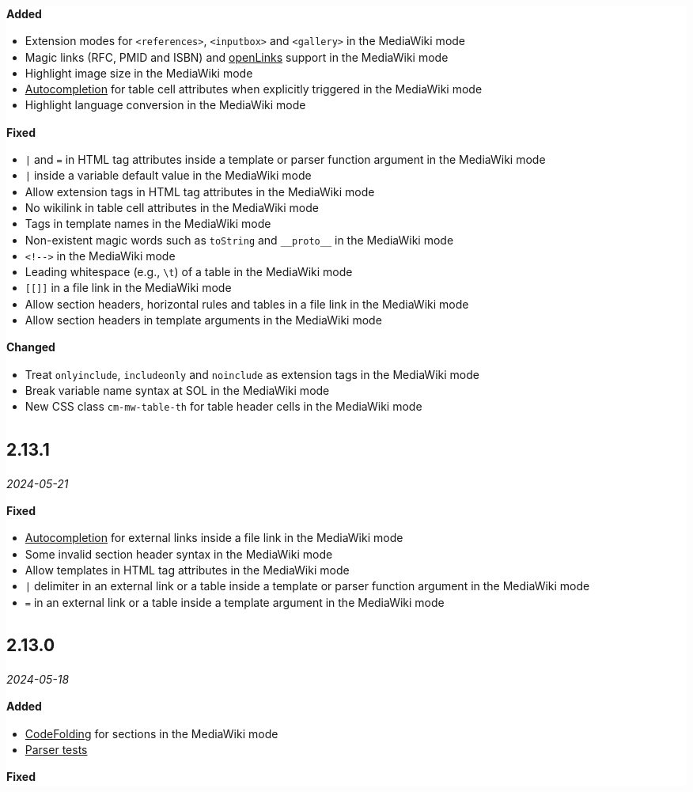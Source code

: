 **Added**

- Extension modes for `<references>`, `<inputbox>` and `<gallery>` in the MediaWiki mode
- Magic links (RFC, PMID and ISBN) and [openLinks](./mw/README.md#openlinks) support in the MediaWiki mode
- Highlight image size in the MediaWiki mode
- [Autocompletion](./README.md#autocompletion) for table cell attributes when explicitly triggered in the MediaWiki mode
- Highlight language conversion in the MediaWiki mode

**Fixed**

- `|` and `=` in HTML tag attributes inside a template or parser function argument in the MediaWiki mode
- `|` inside a variable default value in the MediaWiki mode
- Allow extension tags in HTML tag attributes in the MediaWiki mode
- No wikilink in table cell attributes in the MediaWiki mode
- Tags in template names in the MediaWiki mode
- Non-existent magic words such as `toString` and `__proto__` in the MediaWiki mode
- `<!-->` in the MediaWiki mode
- Leading whitespace (e.g., `\t`) of a table in the MediaWiki mode
- `[[]]` in a file link in the MediaWiki mode
- Allow section headers, horizontal rules and tables in a file link in the MediaWiki mode
- Allow section headers in template arguments in the MediaWiki mode

**Changed**

- Treat `onlyinclude`, `includeonly` and `noinclude` as extension tags in the MediaWiki mode
- Break variable name syntax at SOL in the MediaWiki mode
- New CSS class `cm-mw-table-th` for table header cells in the MediaWiki mode

## 2.13.1

*2024-05-21*

**Fixed**

- [Autocompletion](./README.md#autocompletion) for external links inside a file link in the MediaWiki mode
- Some invalid section header syntax in the MediaWiki mode
- Allow templates in HTML tag attributes in the MediaWiki mode
- `|` delimiter in an external link or a table inside a template or parser function argument in the MediaWiki mode
- `=` in an external link or a table inside a template argument in the MediaWiki mode

## 2.13.0

*2024-05-18*

**Added**

- [CodeFolding](./README.md#codefolding) for sections in the MediaWiki mode
- [Parser tests](https://bhsd-harry.github.io/codemirror-mediawiki/tests.html)

**Fixed**

